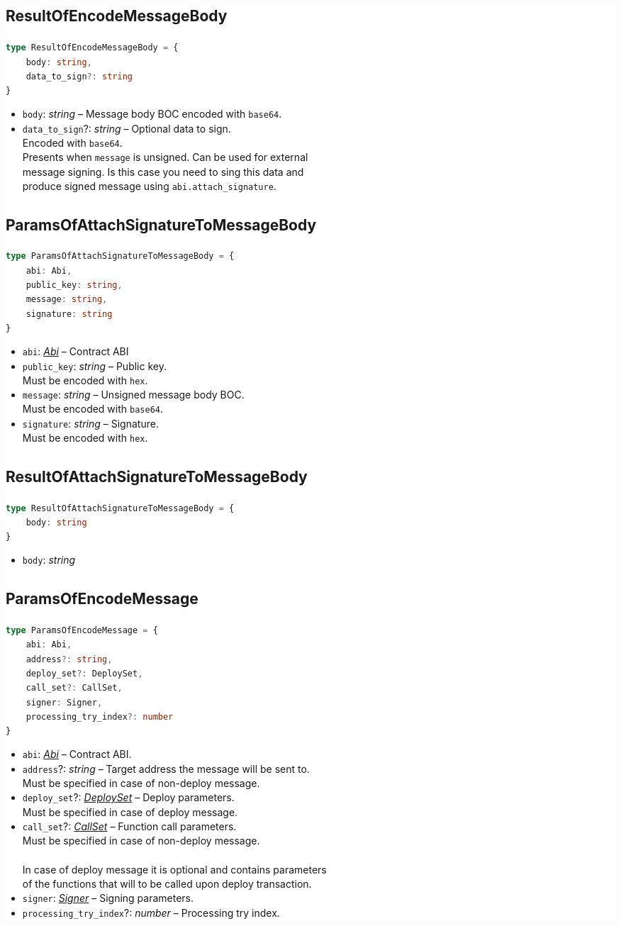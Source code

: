 
## ResultOfEncodeMessageBody
```ts
type ResultOfEncodeMessageBody = {
    body: string,
    data_to_sign?: string
}
```
- `body`: _string_ – Message body BOC encoded with `base64`.
- `data_to_sign`?: _string_ – Optional data to sign.
<br>Encoded with `base64`. <br>Presents when `message` is unsigned. Can be used for external<br>message signing. Is this case you need to sing this data and<br>produce signed message using `abi.attach_signature`.


## ParamsOfAttachSignatureToMessageBody
```ts
type ParamsOfAttachSignatureToMessageBody = {
    abi: Abi,
    public_key: string,
    message: string,
    signature: string
}
```
- `abi`: _[Abi](mod_abi.md#Abi)_ – Contract ABI
- `public_key`: _string_ – Public key.
<br>Must be encoded with `hex`.
- `message`: _string_ – Unsigned message body BOC.
<br>Must be encoded with `base64`.
- `signature`: _string_ – Signature.
<br>Must be encoded with `hex`.


## ResultOfAttachSignatureToMessageBody
```ts
type ResultOfAttachSignatureToMessageBody = {
    body: string
}
```
- `body`: _string_


## ParamsOfEncodeMessage
```ts
type ParamsOfEncodeMessage = {
    abi: Abi,
    address?: string,
    deploy_set?: DeploySet,
    call_set?: CallSet,
    signer: Signer,
    processing_try_index?: number
}
```
- `abi`: _[Abi](mod_abi.md#Abi)_ – Contract ABI.
- `address`?: _string_ – Target address the message will be sent to.
<br>Must be specified in case of non-deploy message.
- `deploy_set`?: _[DeploySet](mod_abi.md#DeploySet)_ – Deploy parameters.
<br>Must be specified in case of deploy message.
- `call_set`?: _[CallSet](mod_abi.md#CallSet)_ – Function call parameters.
<br>Must be specified in case of non-deploy message.<br><br>In case of deploy message it is optional and contains parameters<br>of the functions that will to be called upon deploy transaction.
- `signer`: _[Signer](mod_abi.md#Signer)_ – Signing parameters.
- `processing_try_index`?: _number_ – Processing try index.